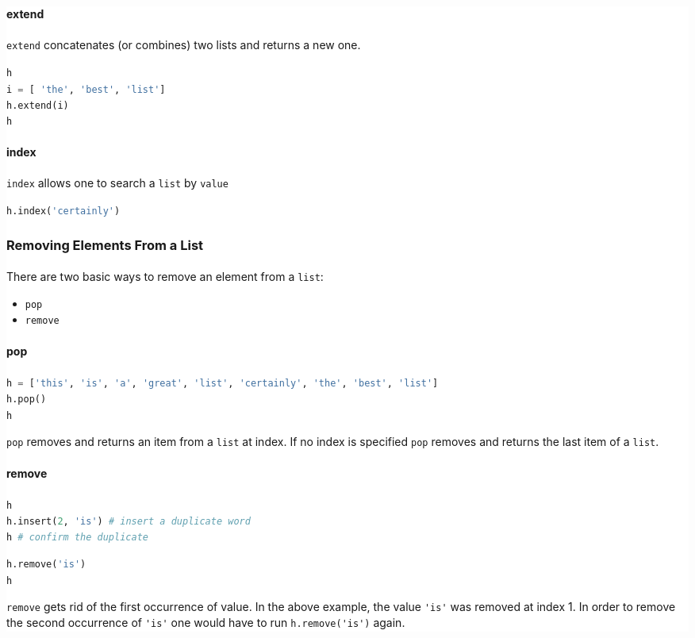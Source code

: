 
#### extend

`extend` concatenates (or combines) two lists and returns a new one.

```python
h
i = [ 'the', 'best', 'list']
h.extend(i)
h
```


#### index

`index` allows one to search a `list` by `value`

```python
h.index('certainly')
```


### Removing Elements From a List

There are two basic ways to remove an element from a `list`:

* `pop`
* `remove`


#### pop

```python
h = ['this', 'is', 'a', 'great', 'list', 'certainly', 'the', 'best', 'list']
h.pop()
h
```

`pop` removes and returns an item from a `list` at index. If no index is specified `pop` removes and returns the last item of a `list`.


#### remove

```python
h
h.insert(2, 'is') # insert a duplicate word
h # confirm the duplicate
```

```python
h.remove('is')
h
```

`remove` gets rid of the first occurrence of value. In the above example, the value `'is'` was removed at index 1. In order to remove the second occurrence of `'is'` one would have to run `h.remove('is')` again.
